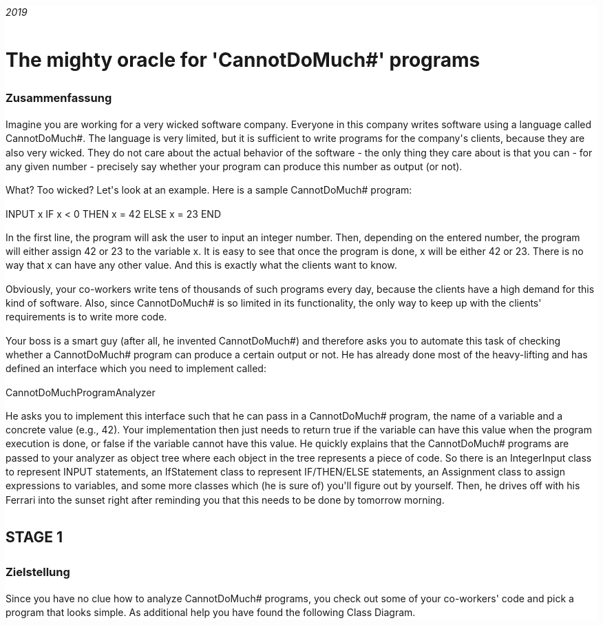 *2019*
# The mighty oracle for 'CannotDoMuch#' programs

### Zusammenfassung

Imagine you are working for a very wicked software company. Everyone in this company writes software using a language called CannotDoMuch#. The language is very limited, but it is sufficient to write programs for the company's clients, because they are also very wicked. They do not care about the actual behavior of the software - the only thing they care about is that you can - for any given number - precisely say whether your program can produce this number as output (or not).

What? Too wicked? Let's look at an example. Here is a sample CannotDoMuch# program:

INPUT x
IF x < 0 THEN
    x = 42
ELSE
    x = 23
END

In the first line, the program will ask the user to input an integer number. Then, depending on the entered number, the program will either assign 42 or 23 to the variable x. It is easy to see that once the program is done, x will be either 42 or 23. There is no way that x can have any other value. And this is exactly what the clients want to know.

Obviously, your co-workers write tens of thousands of such programs every day, because the clients have a high demand for this kind of software. Also, since CannotDoMuch# is so limited in its functionality, the only way to keep up with the clients' requirements is to write more code.

Your boss is a smart guy (after all, he invented CannotDoMuch#) and therefore asks you to automate this task of checking whether a CannotDoMuch# program can produce a certain output or not. He has already done most of the heavy-lifting and has defined an interface which you need to implement called:

CannotDoMuchProgramAnalyzer

He asks you to implement this interface such that he can pass in a CannotDoMuch# program, the name of a variable and a concrete value (e.g., 42). Your implementation then just needs to return true if the variable can have this value when the program execution is done, or false if the variable cannot have this value.
He quickly explains that the CannotDoMuch# programs are passed to your analyzer as object tree where each object in the tree represents a piece of code. So there is an IntegerInput class to represent INPUT statements, an IfStatement class to represent IF/THEN/ELSE statements, an Assignment class to assign expressions to variables, and some more classes which (he is sure of) you'll figure out by yourself. Then, he drives off with his Ferrari into the sunset right after reminding you that this needs to be done by tomorrow morning.

## STAGE 1

### Zielstellung

Since you have no clue how to analyze CannotDoMuch# programs, you check out some of your co-workers' code and pick a program that looks simple. As additional help you have found the following Class Diagram.
